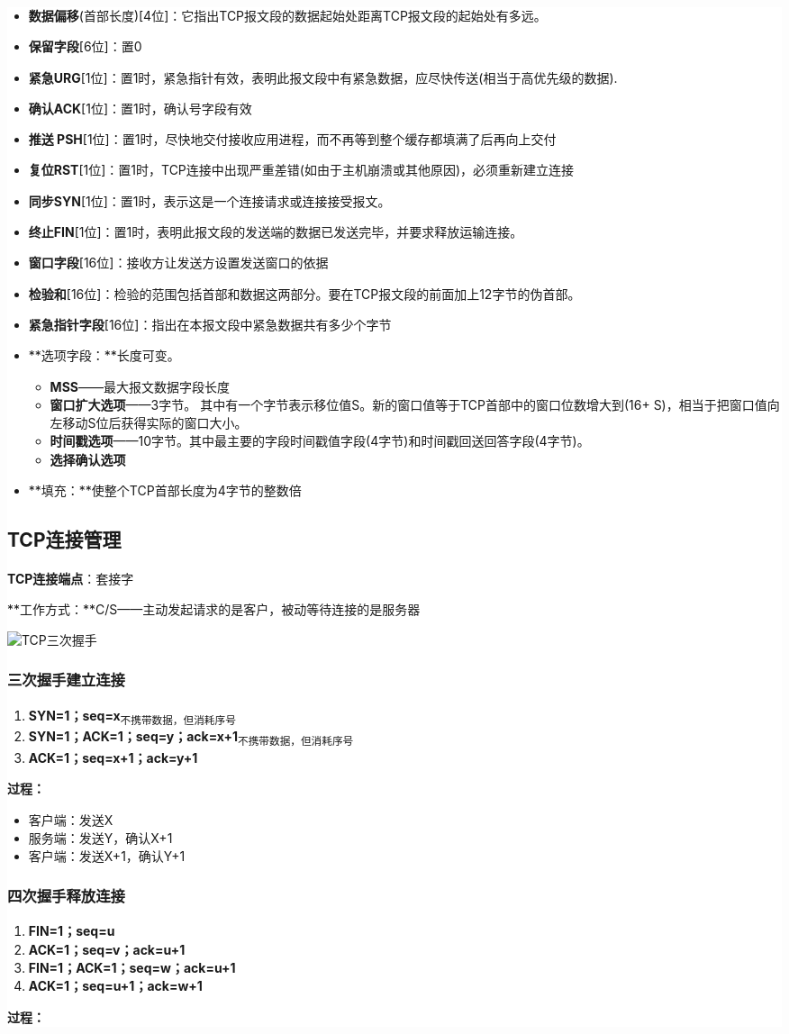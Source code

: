 - **数据偏移**(首部长度)[4位]：它指出TCP报文段的数据起始处距离TCP报文段的起始处有多远。

- **保留字段**[6位]：置0

- **紧急URG**[1位]：置1时，紧急指针有效，表明此报文段中有紧急数据，应尽快传送(相当于高优先级的数据).

- **确认ACK**[1位]：置1时，确认号字段有效

- **推送 PSH**[1位]：置1时，尽快地交付接收应用进程，而不再等到整个缓存都填满了后再向上交付

- **复位RST**[1位]：置1时，TCP连接中出现严重差错(如由于主机崩溃或其他原因)，必须重新建立连接

- **同步SYN**[1位]：置1时，表示这是一个连接请求或连接接受报文。

- **终止FIN**[1位]：置1时，表明此报文段的发送端的数据已发送完毕，并要求释放运输连接。

- **窗口字段**[16位]：接收方让发送方设置发送窗口的依据

- **检验和**[16位]：检验的范围包括首部和数据这两部分。要在TCP报文段的前面加上12字节的伪首部。

- **紧急指针字段**[16位]：指出在本报文段中紧急数据共有多少个字节

- **选项字段：**长度可变。
  - **MSS**——最大报文数据字段长度
  - **窗口扩大选项**——3字节。
    其中有一个字节表示移位值S。新的窗口值等于TCP首部中的窗口位数增大到(16+ S)，相当于把窗口值向左移动S位后获得实际的窗口大小。
  - **时间戳选项**——10字节。其中最主要的字段时间戳值字段(4字节)和时间戳回送回答字段(4字节)。
  - **选择确认选项**
- **填充：**使整个TCP首部长度为4字节的整数倍

## TCP连接管理

**TCP连接端点**：套接字

**工作方式：**C/S——主动发起请求的是客户，被动等待连接的是服务器

![TCP三次握手](C:/Users/Jarrycow/Documents/图片/TCP握手.png)

### 三次握手建立连接

1. **SYN=1；seq=x**<sub>不携带数据，但消耗序号</sub>
2. **SYN=1；ACK=1；seq=y；ack=x+1**<sub>不携带数据，但消耗序号</sub>
3. **ACK=1；seq=x+1；ack=y+1**

**过程：**

- 客户端：发送X
- 服务端：发送Y，确认X+1
- 客户端：发送X+1，确认Y+1

### 四次握手释放连接

1. **FIN=1；seq=u**
2. **ACK=1；seq=v；ack=u+1**
3. **FIN=1；ACK=1；seq=w；ack=u+1**
4. **ACK=1；seq=u+1；ack=w+1**

**过程：**
